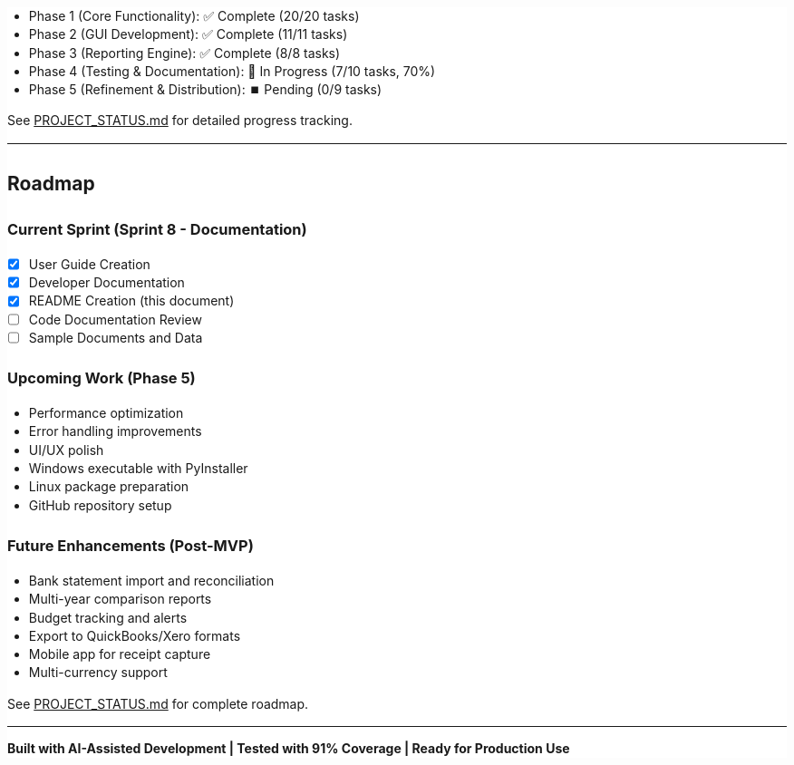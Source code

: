 - Phase 1 (Core Functionality): ✅ Complete (20/20 tasks)
- Phase 2 (GUI Development): ✅ Complete (11/11 tasks)
- Phase 3 (Reporting Engine): ✅ Complete (8/8 tasks)
- Phase 4 (Testing & Documentation): 🔄 In Progress (7/10 tasks, 70%)
- Phase 5 (Refinement & Distribution): ⏹️ Pending (0/9 tasks)

See [PROJECT_STATUS.md](PROJECT_STATUS.md) for detailed progress tracking.

---

## Roadmap

### Current Sprint (Sprint 8 - Documentation)

- [x] User Guide Creation
- [x] Developer Documentation
- [x] README Creation (this document)
- [ ] Code Documentation Review
- [ ] Sample Documents and Data

### Upcoming Work (Phase 5)

- Performance optimization
- Error handling improvements
- UI/UX polish
- Windows executable with PyInstaller
- Linux package preparation
- GitHub repository setup

### Future Enhancements (Post-MVP)

- Bank statement import and reconciliation
- Multi-year comparison reports
- Budget tracking and alerts
- Export to QuickBooks/Xero formats
- Mobile app for receipt capture
- Multi-currency support

See [PROJECT_STATUS.md](PROJECT_STATUS.md) for complete roadmap.

---

**Built with AI-Assisted Development | Tested with 91% Coverage | Ready for Production Use**
